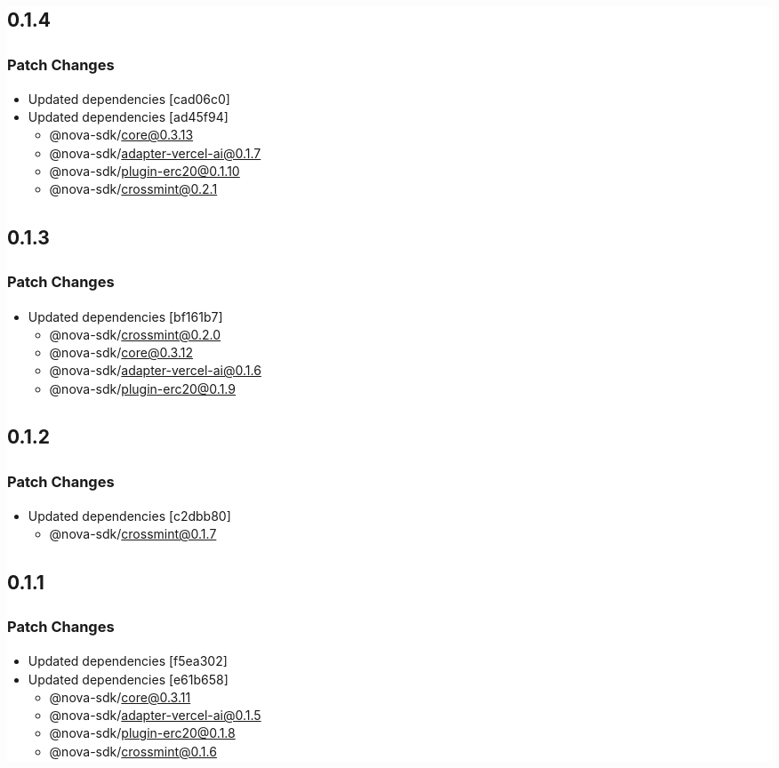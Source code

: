 ## 0.1.4

### Patch Changes

- Updated dependencies [cad06c0]
- Updated dependencies [ad45f94]
  - @nova-sdk/core@0.3.13
  - @nova-sdk/adapter-vercel-ai@0.1.7
  - @nova-sdk/plugin-erc20@0.1.10
  - @nova-sdk/crossmint@0.2.1

## 0.1.3

### Patch Changes

- Updated dependencies [bf161b7]
  - @nova-sdk/crossmint@0.2.0
  - @nova-sdk/core@0.3.12
  - @nova-sdk/adapter-vercel-ai@0.1.6
  - @nova-sdk/plugin-erc20@0.1.9

## 0.1.2

### Patch Changes

- Updated dependencies [c2dbb80]
  - @nova-sdk/crossmint@0.1.7

## 0.1.1

### Patch Changes

- Updated dependencies [f5ea302]
- Updated dependencies [e61b658]
  - @nova-sdk/core@0.3.11
  - @nova-sdk/adapter-vercel-ai@0.1.5
  - @nova-sdk/plugin-erc20@0.1.8
  - @nova-sdk/crossmint@0.1.6
